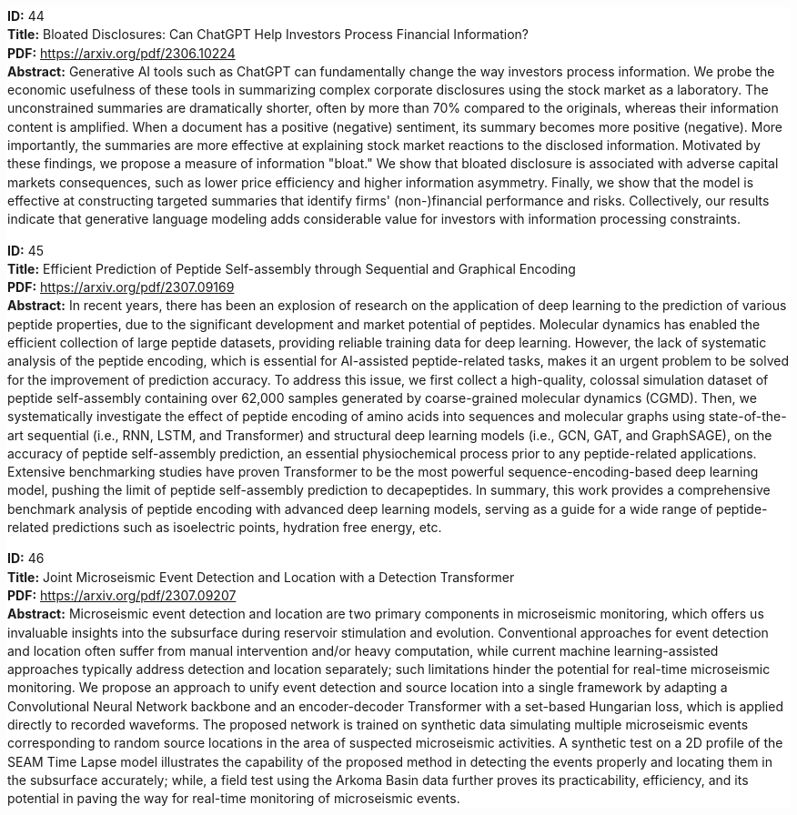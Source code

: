 **ID:** 44  
**Title:** Bloated Disclosures: Can ChatGPT Help Investors Process Financial  Information?  
**PDF:** https://arxiv.org/pdf/2306.10224  
**Abstract:** Generative AI tools such as ChatGPT can fundamentally change the way investors process information. We probe the economic usefulness of these tools in summarizing complex corporate disclosures using the stock market as a laboratory. The unconstrained summaries are dramatically shorter, often by more than 70% compared to the originals, whereas their information content is amplified. When a document has a positive (negative) sentiment, its summary becomes more positive (negative). More importantly, the summaries are more effective at explaining stock market reactions to the disclosed information. Motivated by these findings, we propose a measure of information "bloat." We show that bloated disclosure is associated with adverse capital markets consequences, such as lower price efficiency and higher information asymmetry. Finally, we show that the model is effective at constructing targeted summaries that identify firms' (non-)financial performance and risks. Collectively, our results indicate that generative language modeling adds considerable value for investors with information processing constraints. 

**ID:** 45  
**Title:** Efficient Prediction of Peptide Self-assembly through Sequential and  Graphical Encoding  
**PDF:** https://arxiv.org/pdf/2307.09169  
**Abstract:** In recent years, there has been an explosion of research on the application of deep learning to the prediction of various peptide properties, due to the significant development and market potential of peptides. Molecular dynamics has enabled the efficient collection of large peptide datasets, providing reliable training data for deep learning. However, the lack of systematic analysis of the peptide encoding, which is essential for AI-assisted peptide-related tasks, makes it an urgent problem to be solved for the improvement of prediction accuracy. To address this issue, we first collect a high-quality, colossal simulation dataset of peptide self-assembly containing over 62,000 samples generated by coarse-grained molecular dynamics (CGMD). Then, we systematically investigate the effect of peptide encoding of amino acids into sequences and molecular graphs using state-of-the-art sequential (i.e., RNN, LSTM, and Transformer) and structural deep learning models (i.e., GCN, GAT, and GraphSAGE), on the accuracy of peptide self-assembly prediction, an essential physiochemical process prior to any peptide-related applications. Extensive benchmarking studies have proven Transformer to be the most powerful sequence-encoding-based deep learning model, pushing the limit of peptide self-assembly prediction to decapeptides. In summary, this work provides a comprehensive benchmark analysis of peptide encoding with advanced deep learning models, serving as a guide for a wide range of peptide-related predictions such as isoelectric points, hydration free energy, etc. 

**ID:** 46  
**Title:** Joint Microseismic Event Detection and Location with a Detection  Transformer  
**PDF:** https://arxiv.org/pdf/2307.09207  
**Abstract:** Microseismic event detection and location are two primary components in microseismic monitoring, which offers us invaluable insights into the subsurface during reservoir stimulation and evolution. Conventional approaches for event detection and location often suffer from manual intervention and/or heavy computation, while current machine learning-assisted approaches typically address detection and location separately; such limitations hinder the potential for real-time microseismic monitoring. We propose an approach to unify event detection and source location into a single framework by adapting a Convolutional Neural Network backbone and an encoder-decoder Transformer with a set-based Hungarian loss, which is applied directly to recorded waveforms. The proposed network is trained on synthetic data simulating multiple microseismic events corresponding to random source locations in the area of suspected microseismic activities. A synthetic test on a 2D profile of the SEAM Time Lapse model illustrates the capability of the proposed method in detecting the events properly and locating them in the subsurface accurately; while, a field test using the Arkoma Basin data further proves its practicability, efficiency, and its potential in paving the way for real-time monitoring of microseismic events. 
